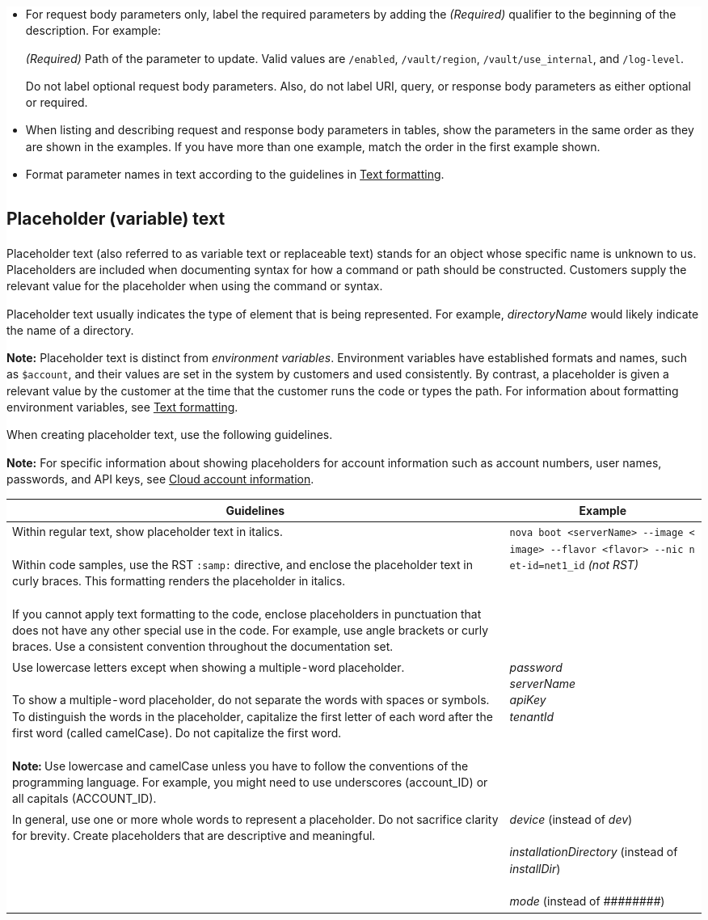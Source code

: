 - For request body parameters only, label the required parameters by adding the
  *(Required)* qualifier to the beginning of the description. For example:

  *(Required)* Path of the parameter to update. Valid values are `/enabled`,
  `/vault/region`, `/vault/use_internal`, and `/log-level`.

  Do not label optional request body parameters. Also, do not label URI, query,
  or response body parameters as either optional or required.

- When listing and describing request and response body parameters in tables,
  show the parameters in the same order as they are shown in the examples. If
  you have more than one example, match the order in the first example shown.

- Format parameter names in text according to the guidelines in [Text
  formatting](#text-formatting).

## Placeholder (variable) text
Placeholder text (also referred to as variable text or replaceable text) stands
for an object whose specific name is unknown to us. Placeholders are included
when documenting syntax for how a command or path should be constructed.
Customers supply the relevant value for the placeholder when using the command
or syntax.

Placeholder text usually indicates the type of element that is being
represented. For example, *directoryName* would likely indicate the name of a
directory.

**Note:** Placeholder text is distinct from *environment variables*.
Environment variables have established formats and names, such as `$account`,
and their values are set in the system by customers and used consistently. By
contrast, a placeholder is given a relevant value by the customer at the time
that the customer runs the code or types the path. For information about
formatting environment variables, see [Text formatting](#text-formatting).

When creating placeholder text, use the following guidelines.

**Note:** For specific information about showing placeholders for account
information such as account numbers, user names, passwords, and API keys, see
[Cloud account
information](../a-l-style-guidelines.html#cloud-account-information).


Guidelines	| Example
--- | ---
Within regular text, show placeholder text in italics. <br /><br /> Within code samples, use the RST `:samp:` directive, and enclose the placeholder text in curly braces. This formatting renders the placeholder in italics. <br /><br /> If you cannot apply text formatting to the code, enclose placeholders in punctuation that does not have any other special use in the code. For example, use angle brackets or curly braces. Use a consistent convention throughout the documentation set. | `nova boot <serverName> --image <image> --flavor <flavor> --nic net-id=net1_id` *(not RST)*
Use lowercase letters except when showing a multiple-word placeholder.<br /><br /> To show a multiple-word placeholder, do not separate the words with spaces or symbols. To distinguish the words in the placeholder, capitalize the first letter of each word after the first word (called camelCase). Do not capitalize the first word. <br /><br /> **Note:** Use lowercase and camelCase unless you have to follow the conventions of the programming language. For example, you might need to use underscores (account_ID) or all capitals (ACCOUNT_ID). | *password* <br /> *serverName* <br /> *apiKey* <br /> *tenantId*
In general, use one or more whole words to represent a placeholder. Do not sacrifice clarity for brevity. Create placeholders that are descriptive and meaningful.| *device* (instead of *dev*) <br /><br /> *installationDirectory* (instead of *installDir*) <br /><br /> *mode* (instead of *########*)
